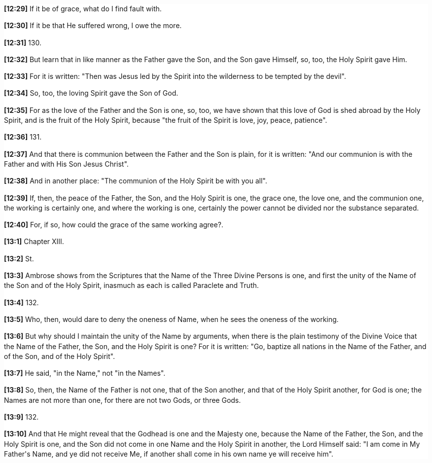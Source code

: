 **[12:29]** If it be of grace, what do I find fault with.

**[12:30]** If it be that He suffered wrong, I owe the more.

**[12:31]** 130.

**[12:32]** But learn that in like manner as the Father gave the Son, and the Son gave Himself, so, too, the Holy Spirit gave Him.

**[12:33]** For it is written: "Then was Jesus led by the Spirit into the wilderness to be tempted by the devil".

**[12:34]** So, too, the loving Spirit gave the Son of God.

**[12:35]** For as the love of the Father and the Son is one, so, too, we have shown that this love of God is shed abroad by the Holy Spirit, and is the fruit of the Holy Spirit, because "the fruit of the Spirit is love, joy, peace, patience".

**[12:36]** 131.

**[12:37]** And that there is communion between the Father and the Son is plain, for it is written: "And our communion is with the Father and with His Son Jesus Christ".

**[12:38]** And in another place: "The communion of the Holy Spirit be with you all".

**[12:39]** If, then, the peace of the Father, the Son, and the Holy Spirit is one, the grace one, the love one, and the communion one, the working is certainly one, and where the working is one, certainly the power cannot be divided nor the substance separated.

**[12:40]** For, if so, how could the grace of the same working agree?.

**[13:1]** Chapter XIII.

**[13:2]** St.

**[13:3]** Ambrose shows from the Scriptures that the Name of the Three Divine Persons is one, and first the unity of the Name of the Son and of the Holy Spirit, inasmuch as each is called Paraclete and Truth.

**[13:4]** 132.

**[13:5]** Who, then, would dare to deny the oneness of Name, when he sees the oneness of the working.

**[13:6]** But why should I maintain the unity of the Name by arguments, when there is the plain testimony of the Divine Voice that the Name of the Father, the Son, and the Holy Spirit is one? For it is written: "Go, baptize all nations in the Name of the Father, and of the Son, and of  the Holy Spirit".

**[13:7]** He said, "in the Name," not "in the Names".

**[13:8]** So, then, the Name of the Father is not one, that of the Son another, and that of the Holy Spirit another, for God is one; the Names are not more than one, for there are not two Gods, or three Gods.

**[13:9]** 132.

**[13:10]** And that He might reveal that the Godhead is one and the Majesty one, because the Name of the Father, the Son, and the Holy Spirit is one, and the Son did not come in one Name and the Holy Spirit in another, the Lord Himself said: "I am come in My Father's Name, and ye did not receive Me, if another shall come in his own name ye will receive him".
